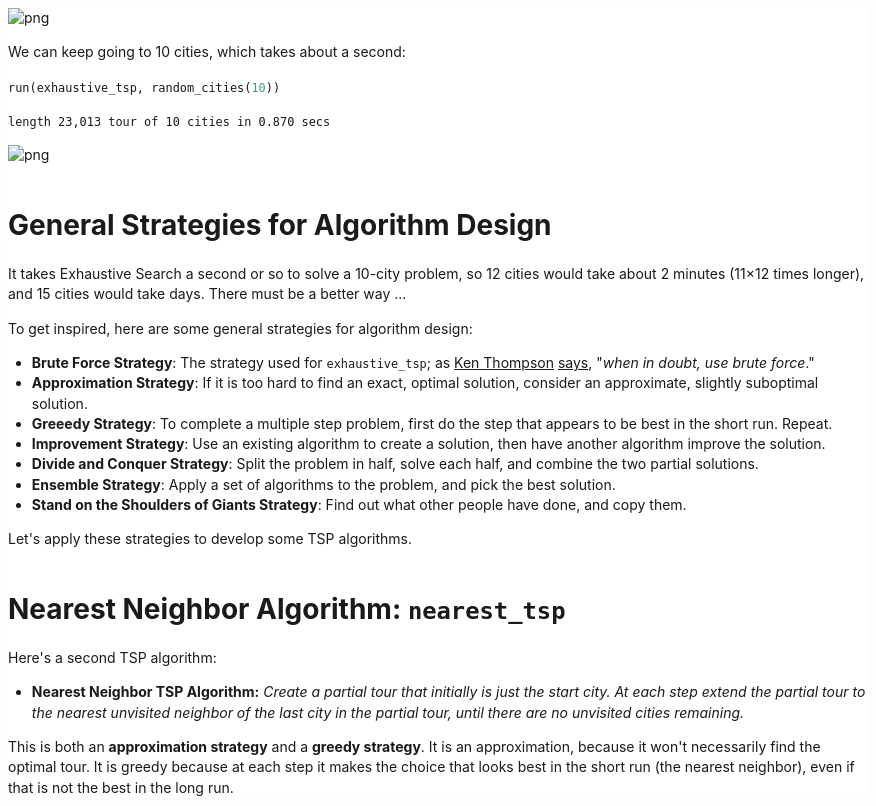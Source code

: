 

    
![png](TSP_files/TSP_26_1.png)
    


We can keep going to 10 cities, which takes about a second:


```python
run(exhaustive_tsp, random_cities(10))
```

    length 23,013 tour of 10 cities in 0.870 secs



    
![png](TSP_files/TSP_28_1.png)
    


# General Strategies for Algorithm Design

It takes Exhaustive Search a second or so to solve a 10-city problem, so 12 cities would take about 2 minutes (11×12 times longer), and 15 cities would take days. 
There must be a better way ... 

To get inspired, here are some general  strategies for algorithm design: 

* **Brute Force Strategy**: The strategy used for `exhaustive_tsp`; as [Ken Thompson](https://en.wikipedia.org/wiki/Ken_Thompson) [says](https://www.brainyquote.com/quotes/ken_thompson_185574?src=t_brute_force), "*when in doubt, use brute force*."
* **Approximation Strategy**: If it is too hard to find an exact, optimal solution, consider an approximate, slightly suboptimal solution.
* **Greeedy Strategy**: To complete a multiple step problem, first do the step that appears to be best in the short run. Repeat. 
* **Improvement Strategy**: Use an existing algorithm to create a solution, then have another algorithm improve the solution.
* **Divide and Conquer Strategy**: Split the problem in half, solve each half, and combine the two partial solutions.
* **Ensemble Strategy**: Apply a set of algorithms to the problem, and pick the best solution. 
* **Stand on the Shoulders of Giants Strategy**: Find out what other people have done, and copy them.

Let's apply these strategies to develop some TSP algorithms.


#  Nearest Neighbor Algorithm: `nearest_tsp`

Here's a second TSP algorithm:

- **Nearest Neighbor TSP Algorithm:** *Create a partial tour that initially is just the start city. At each step extend the partial tour to the nearest unvisited neighbor of the last city in the partial tour, until there are no unvisited cities remaining.*

This is both an **approximation strategy** and a **greedy strategy**. It is an approximation, because it won't necessarily find the optimal tour. It is greedy because at each step it makes the choice that looks best in the short run (the nearest neighbor), even if that is not the best in the long run.
